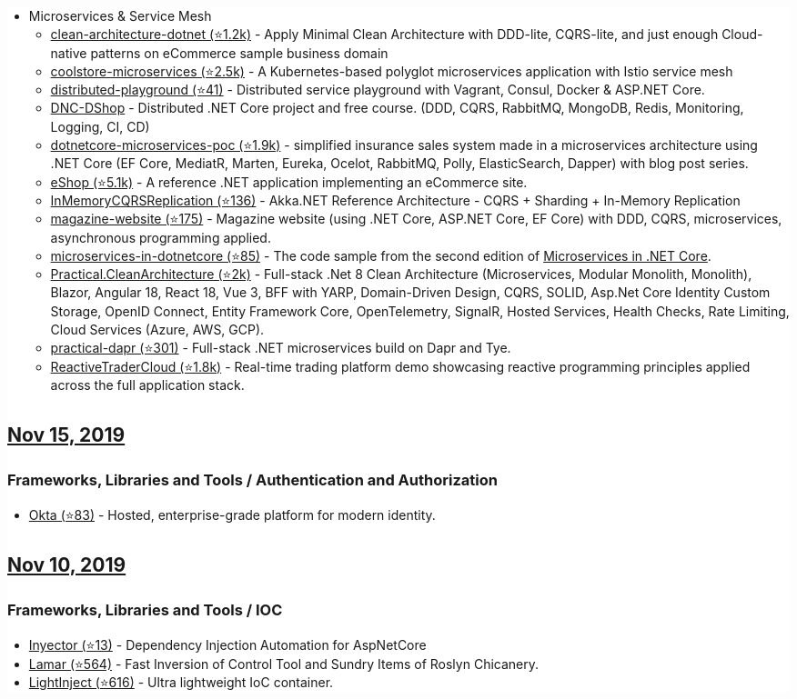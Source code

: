 *   Microservices & Service Mesh
    *   [clean-architecture-dotnet (⭐1.2k)](https://github.com/thangchung/clean-architecture-dotnet) - Apply Minimal Clean Architecture with DDD-lite, CQRS-lite, and just enough Cloud-native patterns on eCommerce sample business domain
    *   [coolstore-microservices  (⭐2.5k)](https://github.com/vietnam-devs/coolstore-microservices) - A Kubernetes-based polyglot microservices application with Istio service mesh
    *   [distributed-playground (⭐41)](https://github.com/jvandevelde/distributed-playground) - Distributed service playground with Vagrant, Consul, Docker & ASP.NET Core.
    *   [DNC-DShop](https://github.com/devmentors) - Distributed .NET Core project and free course. (DDD, CQRS, RabbitMQ, MongoDB, Redis, Monitoring, Logging, CI, CD)
    *   [dotnetcore-microservices-poc (⭐1.9k)](https://github.com/asc-lab/dotnetcore-microservices-poc) -  simplified insurance sales system made in a microservices architecture using .NET Core (EF Core, MediatR, Marten, Eureka, Ocelot, RabbitMQ, Polly, ElasticSearch, Dapper) with blog post series.
    *   [eShop (⭐5.1k)](https://github.com/dotnet/eShop) - A reference .NET application implementing an eCommerce site.
    *   [InMemoryCQRSReplication (⭐136)](https://github.com/Aaronontheweb/InMemoryCQRSReplication) - Akka.NET Reference Architecture - CQRS + Sharding + In-Memory Replication
    *   [magazine-website (⭐175)](https://github.com/thangchung/magazine-website) - Magazine website (using .NET Core, ASP.NET Core, EF Core) with DDD, CQRS, microservices, asynchronous programming applied.
    *   [microservices-in-dotnetcore (⭐85)](https://github.com/horsdal/microservices-in-dotnet-book-second-edition) - The code sample from the second edition of [Microservices in .NET Core](https://www.manning.com/books/microservices-in-net-core-second-edition).
    *   [Practical.CleanArchitecture (⭐2k)](https://github.com/phongnguyend/Practical.CleanArchitecture) - Full-stack .Net 8 Clean Architecture (Microservices, Modular Monolith, Monolith), Blazor, Angular 18, React 18, Vue 3, BFF with YARP, Domain-Driven Design, CQRS, SOLID, Asp.Net Core Identity Custom Storage, OpenID Connect, Entity Framework Core, OpenTelemetry, SignalR, Hosted Services, Health Checks, Rate Limiting, Cloud Services (Azure, AWS, GCP).
    *   [practical-dapr (⭐301)](https://github.com/thangchung/practical-dapr) - Full-stack .NET microservices build on Dapr and Tye.
    *   [ReactiveTraderCloud (⭐1.8k)](https://github.com/AdaptiveConsulting/ReactiveTraderCloud) - Real-time trading platform demo showcasing reactive programming principles applied across the full application stack.

## [Nov 15, 2019](/content/2019/11/15/README.md)

### Frameworks, Libraries and Tools / Authentication and Authorization

*   [Okta (⭐83)](https://github.com/okta/okta-aspnet) - Hosted, enterprise-grade platform for modern identity.

## [Nov 10, 2019](/content/2019/11/10/README.md)

### Frameworks, Libraries and Tools / IOC

*   [Inyector (⭐13)](https://github.com/davidrevoledo/Inyector) - Dependency Injection Automation for AspNetCore
*   [Lamar (⭐564)](https://github.com/JasperFx/lamar) - Fast Inversion of Control Tool and Sundry Items of Roslyn Chicanery.
*   [LightInject (⭐616)](https://github.com/seesharper/LightInject) - Ultra lightweight IoC container.
